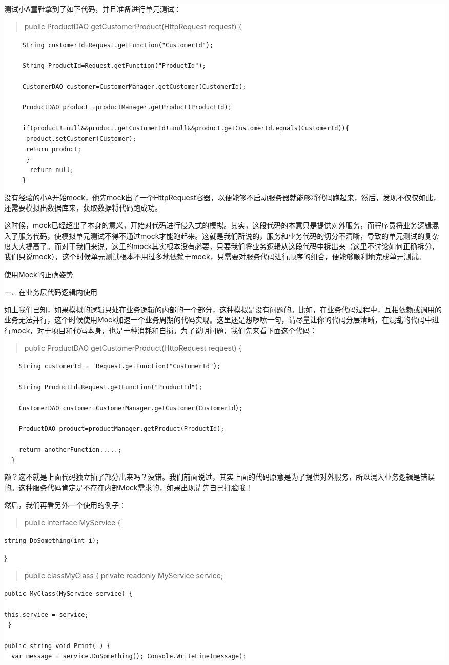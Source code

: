 测试小A童鞋拿到了如下代码，并且准备进行单元测试：

 > public ProductDAO getCustomerProduct(HttpRequest request) {

         String customerId=Request.getFunction("CustomerId");

         String ProductId=Request.getFunction("ProductId");                                 

         CustomerDAO customer=CustomerManager.getCustomer(CustomerId);      

         ProductDAO product =productManager.getProduct(ProductId); 

         if(product!=null&&product.getCustomerId!=null&&product.getCustomerId.equals(CustomerId)){
          product.setCustomer(Customer); 
          return product;
          }
           return null;
         }

没有经验的小A开始mock，他先mock出了一个HttpRequest容器，以便能够不启动服务器就能够将代码跑起来，然后，发现不仅仅如此，还需要模拟出数据库来，获取数据将代码跑成功。

这时候，mock已经超出了本身的意义，开始对代码进行侵入式的模拟。其实，这段代码的本意只是提供对外服务，而程序员将业务逻辑混入了服务代码，使模拟单元测试不得不通过mock才能跑起来。这就是我们所说的，服务和业务代码的切分不清晰，导致的单元测试的复杂度大大提高了。而对于我们来说，这里的mock其实根本没有必要，只要我们将业务逻辑从这段代码中拆出来（这里不讨论如何正确拆分，我们只说mock），这个时候单元测试根本不用过多地依赖于mock，只需要对服务代码进行顺序的组合，便能够顺利地完成单元测试。

使用Mock的正确姿势

一、在业务层代码逻辑内使用

如上我们已知，如果模拟的逻辑只处在业务逻辑的内部的一个部分，这种模拟是没有问题的。比如，在业务代码过程中，互相依赖或调用的业务无法并行，这个时候使用Mock加速一个业务周期的代码实现。这里还是想啰嗦一句，请尽量让你的代码分层清晰，在混乱的代码中进行mock，对于项目和代码本身，也是一种消耗和自损。为了说明问题，我们先来看下面这个代码：

> public ProductDAO getCustomerProduct(HttpRequest request) {

        String customerId =  Request.getFunction("CustomerId");
        
        String ProductId=Request.getFunction("ProductId");        
        
        CustomerDAO customer=CustomerManager.getCustomer(CustomerId);
        
        ProductDAO product=productManager.getProduct(ProductId); 
        
        return anotherFunction.....;
      }

额？这不就是上面代码独立抽了部分出来吗？没错。我们前面说过，其实上面的代码原意是为了提供对外服务，所以混入业务逻辑是错误的。这种服务代码肯定是不存在内部Mock需求的，如果出现请先自己打脸哦！

然后，我们再看另外一个使用的例子：

> public interface MyService {

    string DoSomething(int i); 
  } 
> public classMyClass {
    private readonly MyService service; 

    public MyClass(MyService service) {

    this.service = service;
     } 

    public string void Print( ) {
      var message = service.DoSomething(); Console.WriteLine(message); 
